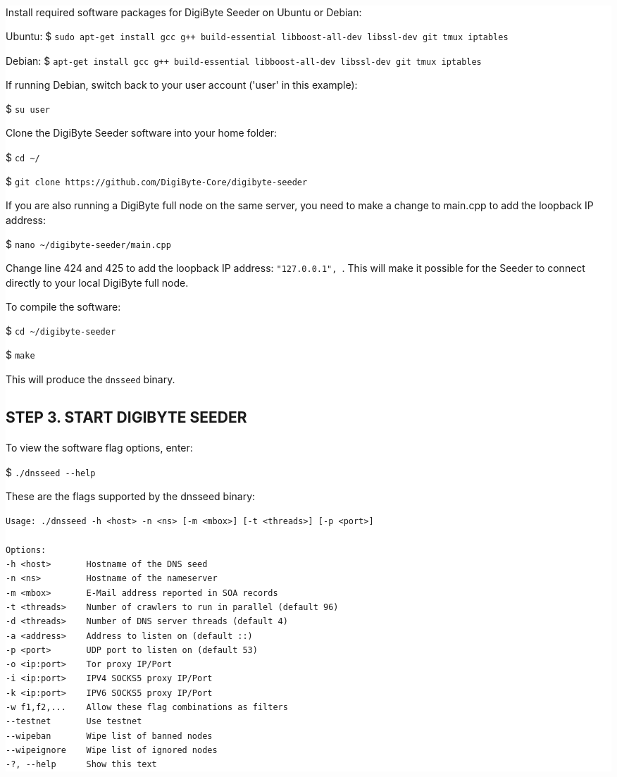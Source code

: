 Install required software packages for DigiByte Seeder on Ubuntu or Debian:

Ubuntu: $ ```sudo apt-get install gcc g++ build-essential libboost-all-dev libssl-dev git tmux iptables```

Debian: $ ```apt-get install gcc g++ build-essential libboost-all-dev libssl-dev git tmux iptables```

If running Debian, switch back to your user account ('user' in this example):

$ ```su user```

Clone the DigiByte Seeder software into your home folder:

$ ```cd ~/```

$ ```git clone https://github.com/DigiByte-Core/digibyte-seeder```

If you are also running a DigiByte full node on the same server, you need to make a change to main.cpp to add the loopback IP address:

$ ```nano ~/digibyte-seeder/main.cpp```

Change line 424 and 425 to add the loopback IP address: ```"127.0.0.1", ```. This will make it possible for the Seeder to connect directly to your local DigiByte full node.

To compile the software:

$ ```cd ~/digibyte-seeder```

$ ```make```

This will produce the `dnsseed` binary.

STEP 3. START DIGIBYTE SEEDER
-----------------------------

To view the software flag options, enter:

$ ```./dnsseed --help```

These are the flags supported by the dnsseed binary:

```
Usage: ./dnsseed -h <host> -n <ns> [-m <mbox>] [-t <threads>] [-p <port>]

Options:
-h <host>       Hostname of the DNS seed
-n <ns>         Hostname of the nameserver
-m <mbox>       E-Mail address reported in SOA records
-t <threads>    Number of crawlers to run in parallel (default 96)
-d <threads>    Number of DNS server threads (default 4)
-a <address>    Address to listen on (default ::)
-p <port>       UDP port to listen on (default 53)
-o <ip:port>    Tor proxy IP/Port
-i <ip:port>    IPV4 SOCKS5 proxy IP/Port
-k <ip:port>    IPV6 SOCKS5 proxy IP/Port
-w f1,f2,...    Allow these flag combinations as filters
--testnet       Use testnet
--wipeban       Wipe list of banned nodes
--wipeignore    Wipe list of ignored nodes
-?, --help      Show this text
```
